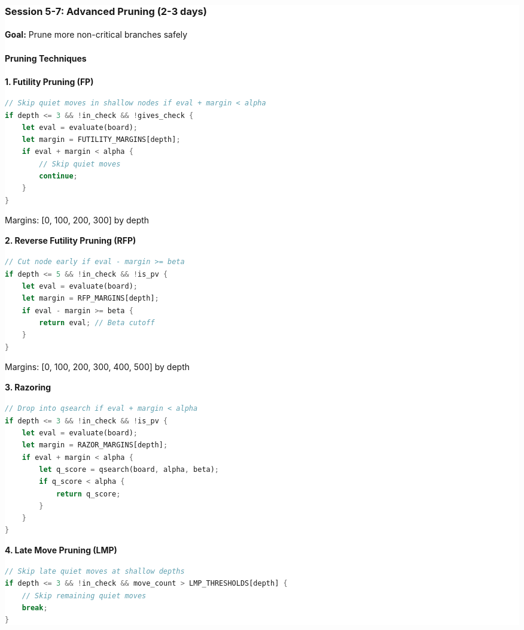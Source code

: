 
### Session 5-7: Advanced Pruning (2-3 days)

**Goal:** Prune more non-critical branches safely

#### Pruning Techniques

**1. Futility Pruning (FP)**

```rust
// Skip quiet moves in shallow nodes if eval + margin < alpha
if depth <= 3 && !in_check && !gives_check {
    let eval = evaluate(board);
    let margin = FUTILITY_MARGINS[depth];
    if eval + margin < alpha {
        // Skip quiet moves
        continue;
    }
}
```

Margins: [0, 100, 200, 300] by depth

**2. Reverse Futility Pruning (RFP)**

```rust
// Cut node early if eval - margin >= beta
if depth <= 5 && !in_check && !is_pv {
    let eval = evaluate(board);
    let margin = RFP_MARGINS[depth];
    if eval - margin >= beta {
        return eval; // Beta cutoff
    }
}
```

Margins: [0, 100, 200, 300, 400, 500] by depth

**3. Razoring**

```rust
// Drop into qsearch if eval + margin < alpha
if depth <= 3 && !in_check && !is_pv {
    let eval = evaluate(board);
    let margin = RAZOR_MARGINS[depth];
    if eval + margin < alpha {
        let q_score = qsearch(board, alpha, beta);
        if q_score < alpha {
            return q_score;
        }
    }
}
```

**4. Late Move Pruning (LMP)**

```rust
// Skip late quiet moves at shallow depths
if depth <= 3 && !in_check && move_count > LMP_THRESHOLDS[depth] {
    // Skip remaining quiet moves
    break;
}
```
